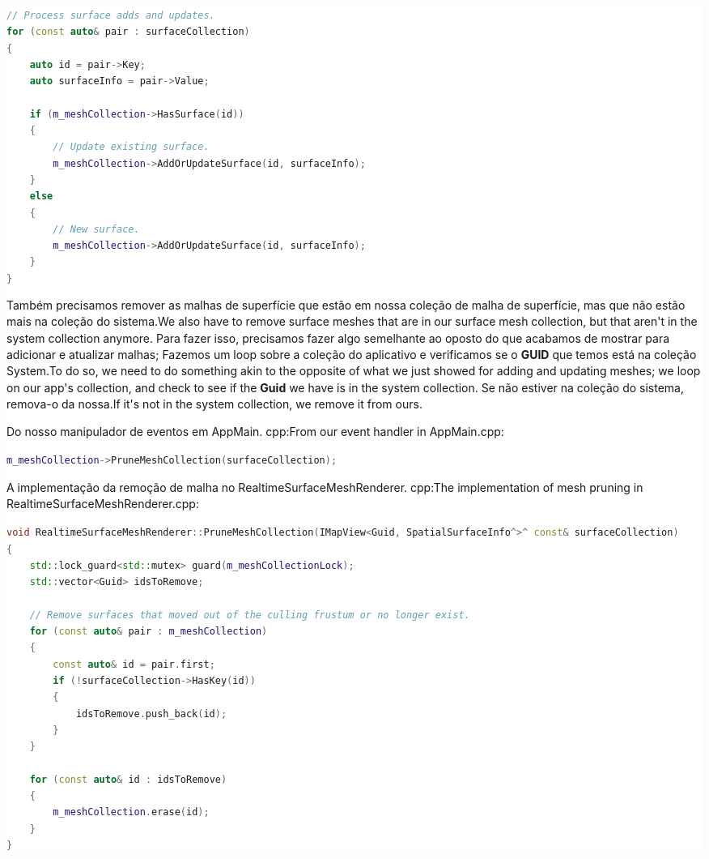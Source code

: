 ```cpp
// Process surface adds and updates.
for (const auto& pair : surfaceCollection)
{
    auto id = pair->Key;
    auto surfaceInfo = pair->Value;

    if (m_meshCollection->HasSurface(id))
    {
        // Update existing surface.
        m_meshCollection->AddOrUpdateSurface(id, surfaceInfo);
    }
    else
    {
        // New surface.
        m_meshCollection->AddOrUpdateSurface(id, surfaceInfo);
    }
}
```

<span data-ttu-id="d59b8-211">Também precisamos remover as malhas de superfície que estão em nossa coleção de malha de superfície, mas que não estão mais na coleção do sistema.</span><span class="sxs-lookup"><span data-stu-id="d59b8-211">We also have to remove surface meshes that are in our surface mesh collection, but that aren't in the system collection anymore.</span></span> <span data-ttu-id="d59b8-212">Para fazer isso, precisamos fazer algo semelhante ao oposto do que acabamos de mostrar para adicionar e atualizar malhas; Fazemos um loop sobre a coleção do aplicativo e verificamos se o **GUID** que temos está na coleção System.</span><span class="sxs-lookup"><span data-stu-id="d59b8-212">To do so, we need to do something akin to the opposite of what we just showed for adding and updating meshes; we loop on our app's collection, and check to see if the **Guid** we have is in the system collection.</span></span> <span data-ttu-id="d59b8-213">Se não estiver na coleção do sistema, remova-o da nossa.</span><span class="sxs-lookup"><span data-stu-id="d59b8-213">If it's not in the system collection, we remove it from ours.</span></span>

<span data-ttu-id="d59b8-214">Do nosso manipulador de eventos em AppMain. cpp:</span><span class="sxs-lookup"><span data-stu-id="d59b8-214">From our event handler in AppMain.cpp:</span></span>

```cpp
m_meshCollection->PruneMeshCollection(surfaceCollection);
```

<span data-ttu-id="d59b8-215">A implementação da remoção de malha no RealtimeSurfaceMeshRenderer. cpp:</span><span class="sxs-lookup"><span data-stu-id="d59b8-215">The implementation of mesh pruning in RealtimeSurfaceMeshRenderer.cpp:</span></span>

```cpp
void RealtimeSurfaceMeshRenderer::PruneMeshCollection(IMapView<Guid, SpatialSurfaceInfo^>^ const& surfaceCollection)
{
    std::lock_guard<std::mutex> guard(m_meshCollectionLock);
    std::vector<Guid> idsToRemove;

    // Remove surfaces that moved out of the culling frustum or no longer exist.
    for (const auto& pair : m_meshCollection)
    {
        const auto& id = pair.first;
        if (!surfaceCollection->HasKey(id))
        {
            idsToRemove.push_back(id);
        }
    }

    for (const auto& id : idsToRemove)
    {
        m_meshCollection.erase(id);
    }
}
```